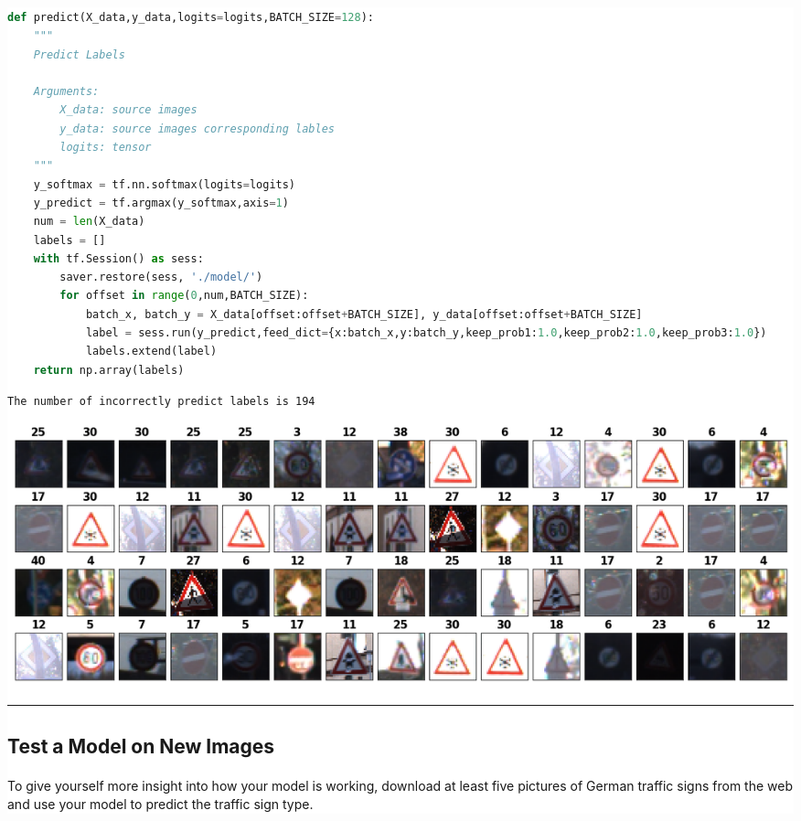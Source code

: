 
```python
def predict(X_data,y_data,logits=logits,BATCH_SIZE=128):
    """
    Predict Labels
    
    Arguments:
        X_data: source images
        y_data: source images corresponding lables
        logits: tensor
    """
    y_softmax = tf.nn.softmax(logits=logits)
    y_predict = tf.argmax(y_softmax,axis=1)
    num = len(X_data)
    labels = []
    with tf.Session() as sess:
        saver.restore(sess, './model/')
        for offset in range(0,num,BATCH_SIZE):
            batch_x, batch_y = X_data[offset:offset+BATCH_SIZE], y_data[offset:offset+BATCH_SIZE]
            label = sess.run(y_predict,feed_dict={x:batch_x,y:batch_y,keep_prob1:1.0,keep_prob2:1.0,keep_prob3:1.0})
            labels.extend(label)
    return np.array(labels)
```


    The number of incorrectly predict labels is 194
    


![png](./writeup_img/output_65_1.png)


---

## Test a Model on New Images

To give yourself more insight into how your model is working, download at least five pictures of German traffic signs from the web and use your model to predict the traffic sign type.
